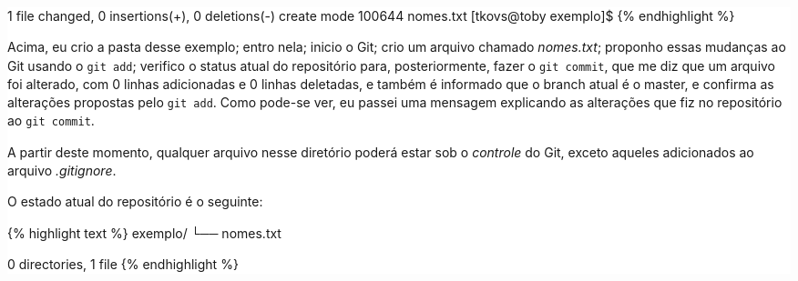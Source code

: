  1 file changed, 0 insertions(+), 0 deletions(-)
 create mode 100644 nomes.txt
[tkovs@toby exemplo]$ 
{% endhighlight %}

Acima, eu crio a pasta desse exemplo; entro nela; inicio o Git; crio um arquivo chamado *nomes.txt*;
proponho essas mudanças ao Git usando o ```git add```; verifico o status atual do repositório para,
posteriormente, fazer o ```git commit```, que me diz que um arquivo foi alterado, com 0 linhas adicionadas e
0 linhas deletadas, e também é informado que o branch atual é o master, e confirma as alterações
propostas pelo ```git add```. Como pode-se ver, eu passei uma mensagem explicando as alterações que fiz
no repositório ao ```git commit```.

A partir deste momento, qualquer arquivo nesse diretório poderá estar sob o *controle* do Git,
exceto aqueles adicionados ao arquivo *.gitignore*.

O estado atual do repositório é o seguinte:

{% highlight text %}
exemplo/
└── nomes.txt

0 directories, 1 file
{% endhighlight %}


